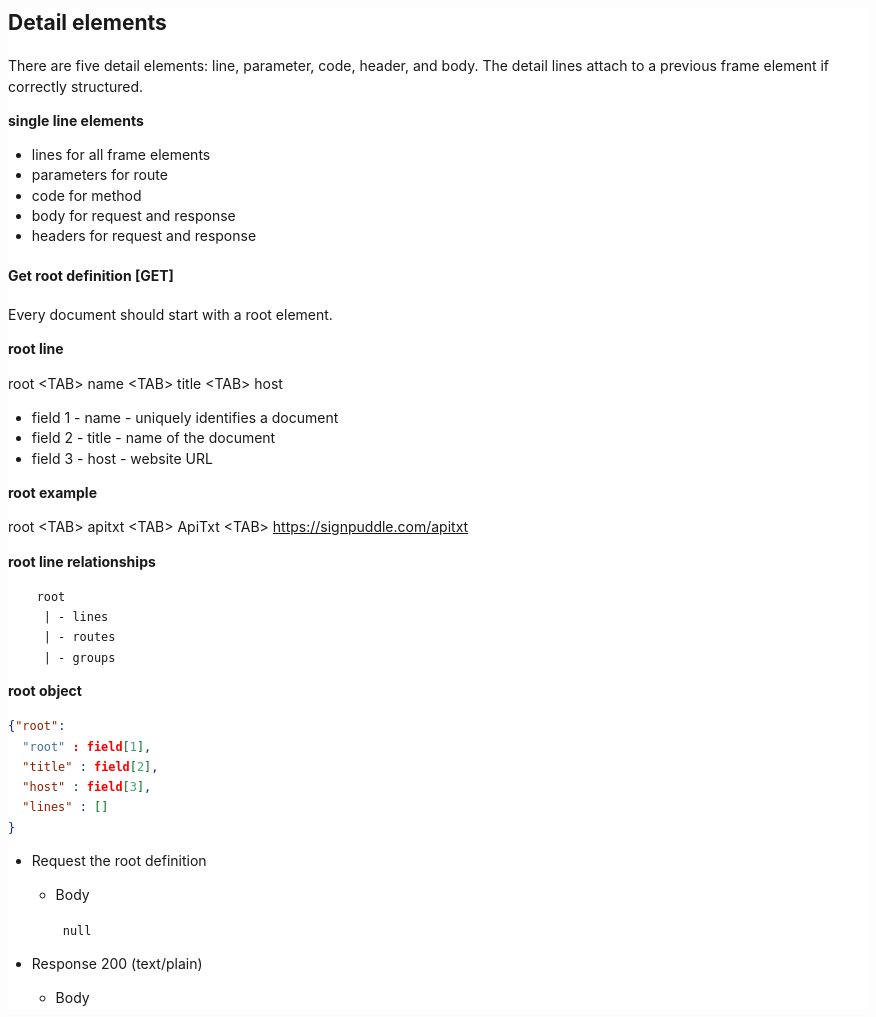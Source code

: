 ## Detail elements
There are five detail elements: line, parameter, code, header, and body.  The detail lines attach to a previous frame element if correctly structured.

**single line elements**

+ lines for all frame elements
+ parameters for route
+ code for method
+ body for request and response
+ headers for request and response


#### Get root definition [GET]
Every document should start with a root element.

**root line**

root &lt;TAB> name &lt;TAB> title &lt;TAB> host

+ field 1 - name - uniquely identifies a document
+ field 2 - title - name of the document
+ field 3 - host - website URL

**root example**

root &lt;TAB> apitxt &lt;TAB> ApiTxt &lt;TAB> https://signpuddle.com/apitxt


**root line relationships**

```
    root
     | - lines
     | - routes
     | - groups
```

**root object**

```json
{"root":
  "root" : field[1],
  "title" : field[2],
  "host" : field[3],
  "lines" : []
}
```


+ Request the root definition

     + Body

            null

+ Response 200 (text/plain)

     + Body
